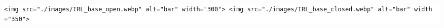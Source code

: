     <img src="./images/IRL_base_open.webp" alt="bar" width="300"> <img src="./images/IRL_base_closed.webp" alt="bar" width="350">